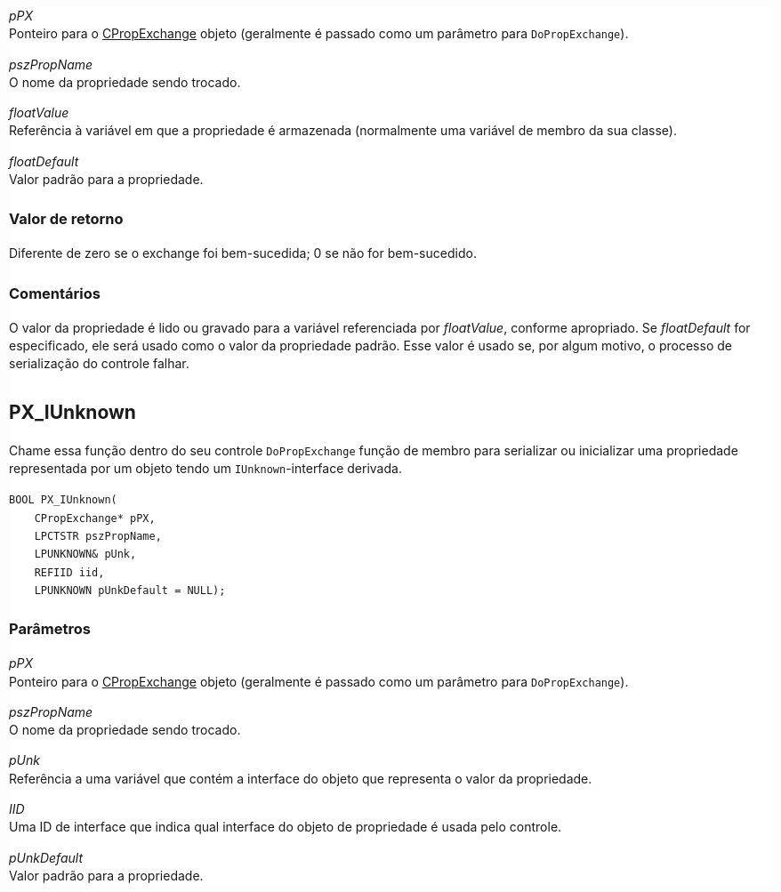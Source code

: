*pPX*<br/>
Ponteiro para o [CPropExchange](../../mfc/reference/cpropexchange-class.md) objeto (geralmente é passado como um parâmetro para `DoPropExchange`).

*pszPropName*<br/>
O nome da propriedade sendo trocado.

*floatValue*<br/>
Referência à variável em que a propriedade é armazenada (normalmente uma variável de membro da sua classe).

*floatDefault*<br/>
Valor padrão para a propriedade.

### <a name="return-value"></a>Valor de retorno

Diferente de zero se o exchange foi bem-sucedida; 0 se não for bem-sucedido.

### <a name="remarks"></a>Comentários

O valor da propriedade é lido ou gravado para a variável referenciada por *floatValue*, conforme apropriado. Se *floatDefault* for especificado, ele será usado como o valor da propriedade padrão. Esse valor é usado se, por algum motivo, o processo de serialização do controle falhar.

##  <a name="px_iunknown"></a>  PX_IUnknown

Chame essa função dentro do seu controle `DoPropExchange` função de membro para serializar ou inicializar uma propriedade representada por um objeto tendo um `IUnknown`-interface derivada.

```
BOOL PX_IUnknown(
    CPropExchange* pPX,
    LPCTSTR pszPropName,
    LPUNKNOWN& pUnk,
    REFIID iid,
    LPUNKNOWN pUnkDefault = NULL);
```

### <a name="parameters"></a>Parâmetros

*pPX*<br/>
Ponteiro para o [CPropExchange](../../mfc/reference/cpropexchange-class.md) objeto (geralmente é passado como um parâmetro para `DoPropExchange`).

*pszPropName*<br/>
O nome da propriedade sendo trocado.

*pUnk*<br/>
Referência a uma variável que contém a interface do objeto que representa o valor da propriedade.

*IID*<br/>
Uma ID de interface que indica qual interface do objeto de propriedade é usada pelo controle.

*pUnkDefault*<br/>
Valor padrão para a propriedade.

